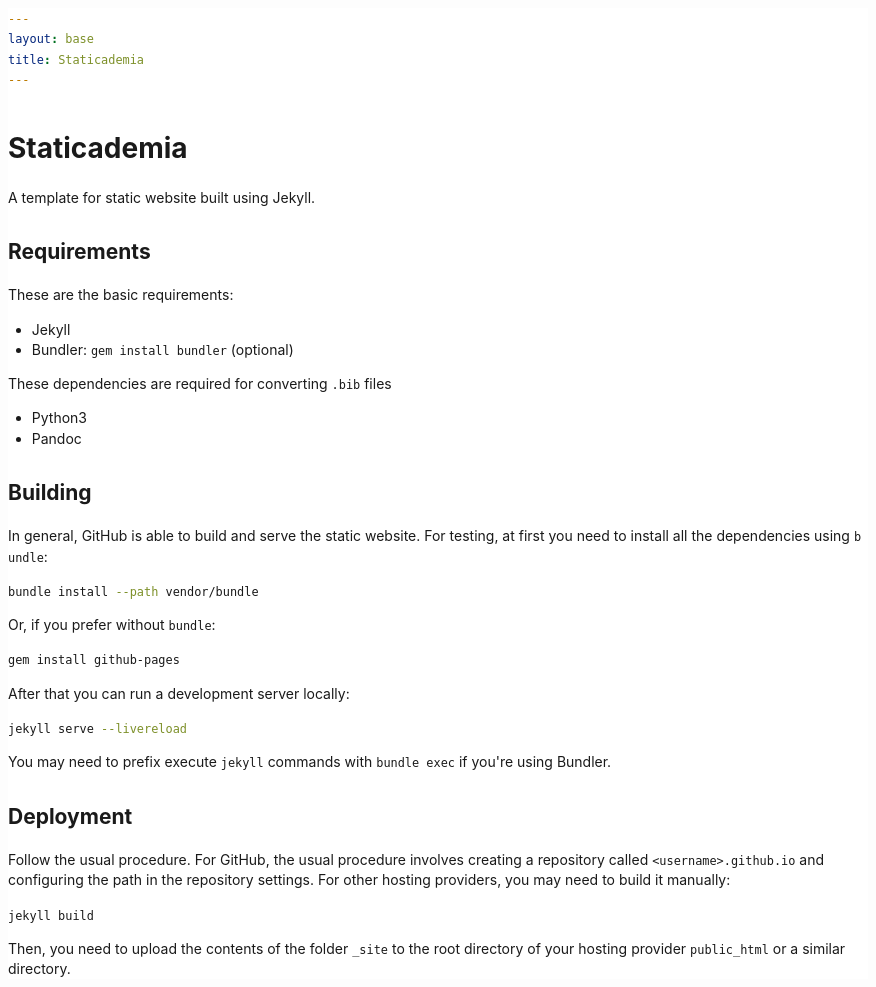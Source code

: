 ```yaml
---
layout: base
title: Staticademia
---
```


# Staticademia

A template for static website built using Jekyll.

## Requirements

These are the basic requirements:
- Jekyll
- Bundler: `gem install bundler` (optional)

These dependencies are required for converting `.bib` files
- Python3
- Pandoc

## Building

In general, GitHub is able to build and serve the static website. For testing, at first you need to install all the dependencies using `bundle`:

```sh
bundle install --path vendor/bundle
```

Or, if you prefer without `bundle`:

```sh
gem install github-pages
```

After that you can run a development server locally:

```sh
jekyll serve --livereload
```

You may need to prefix execute `jekyll` commands with `bundle exec` if you're using Bundler.

## Deployment

Follow the usual procedure. For GitHub, the usual procedure involves creating a repository called `<username>.github.io` and configuring the path in the repository settings. For other hosting providers, you may need to build it manually:

```sh
jekyll build
```

Then, you need to upload the contents of the folder `_site` to the root directory of your hosting provider `public_html` or a similar directory.
